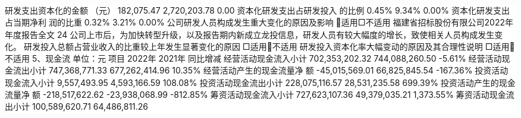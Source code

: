 研发支出资本化的金额
（元）
182,075.47
2,720,203.78
0.00
资本化研发支出占研发投入
的比例
0.45%
9.34%
0.00%
资本化研发支出占当期净利
润的比重
0.32%
3.21%
0.00%
公司研发人员构成发生重大变化的原因及影响
适用□不适用
福建省招标股份有限公司2022年年度报告全文
24
公司上市后，为加快转型升级，以及报告期内新成立龙投信息，研发人员有较大幅度的增长，致使相关人员构成发生变
化。
研发投入总额占营业收入的比重较上年发生显著变化的原因
□适用不适用
研发投入资本化率大幅变动的原因及其合理性说明
□适用不适用
5、现金流
单位：元
项目
2022年
2021年
同比增减
经营活动现金流入小计
702,353,202.32
744,088,260.50
-5.61%
经营活动现金流出小计
747,368,771.33
677,262,414.96
10.35%
经营活动产生的现金流量净
额
-45,015,569.01
66,825,845.54
-167.36%
投资活动现金流入小计
9,557,493.95
4,593,166.59
108.08%
投资活动现金流出小计
228,075,116.57
28,531,235.58
699.39%
投资活动产生的现金流量净
额
-218,517,622.62
-23,938,068.99
-812.85%
筹资活动现金流入小计
727,623,107.36
49,379,035.21
1,373.55%
筹资活动现金流出小计
100,589,620.71
64,486,811.26